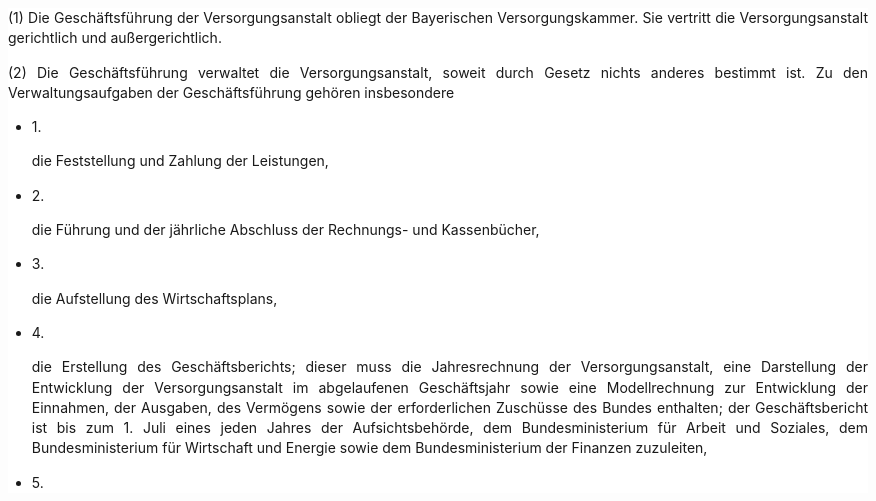 <div>

<div class="jnhtml">

<div>

<div class="jurAbsatz" style="text-align:justify;">

(1) Die Geschäftsführung der Versorgungsanstalt obliegt der Bayerischen
Versorgungskammer. Sie vertritt die Versorgungsanstalt gerichtlich und
außergerichtlich.

</div>

<div class="jurAbsatz" style="text-align:justify;">

(2) Die Geschäftsführung verwaltet die Versorgungsanstalt, soweit durch
Gesetz nichts anderes bestimmt ist. Zu den Verwaltungsaufgaben der
Geschäftsführung gehören insbesondere

  - 1\.
    
    <div style="">
    
    die Feststellung und Zahlung der Leistungen,
    
    </div>

  - 2\.
    
    <div style="">
    
    die Führung und der jährliche Abschluss der Rechnungs- und
    Kassenbücher,
    
    </div>

  - 3\.
    
    <div style="">
    
    die Aufstellung des Wirtschaftsplans,
    
    </div>

  - 4\.
    
    <div style="">
    
    die Erstellung des Geschäftsberichts; dieser muss die Jahresrechnung
    der Versorgungsanstalt, eine Darstellung der Entwicklung der
    Versorgungsanstalt im abgelaufenen Geschäftsjahr sowie eine
    Modellrechnung zur Entwicklung der Einnahmen, der Ausgaben, des
    Vermögens sowie der erforderlichen Zuschüsse des Bundes enthalten;
    der Geschäftsbericht ist bis zum 1. Juli eines jeden Jahres der
    Aufsichtsbehörde, dem Bundesministerium für Arbeit und Soziales, dem
    Bundesministerium für Wirtschaft und Energie sowie dem
    Bundesministerium der Finanzen zuzuleiten,
    
    </div>

  - 5\.
    
